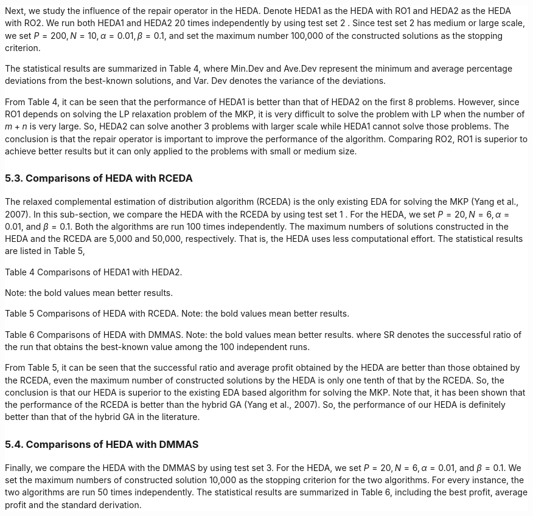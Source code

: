 Next, we study the influence of the repair operator in the HEDA. Denote HEDA1 as the HEDA with RO1 and HEDA2 as the HEDA
with RO2. We run both HEDA1 and HEDA2 20 times independently by using test set 2 . Since test set 2 has medium or large scale, we set $P=200, N=10, \alpha=0.01, \beta=0.1$, and set the maximum number 100,000 of the constructed solutions as the stopping criterion.

The statistical results are summarized in Table 4, where Min.Dev and Ave.Dev represent the minimum and average percentage deviations from the best-known solutions, and Var. Dev denotes the variance of the deviations.

From Table 4, it can be seen that the performance of HEDA1 is better than that of HEDA2 on the first 8 problems. However, since RO1 depends on solving the LP relaxation problem of the MKP, it is very difficult to solve the problem with LP when the number of $m+n$ is very large. So, HEDA2 can solve another 3 problems with larger scale while HEDA1 cannot solve those problems. The conclusion is that the repair operator is important to improve the performance of the algorithm. Comparing RO2, RO1 is superior to achieve better results but it can only applied to the problems with small or medium size.

### 5.3. Comparisons of HEDA with RCEDA

The relaxed complemental estimation of distribution algorithm (RCEDA) is the only existing EDA for solving the MKP (Yang et al., 2007). In this sub-section, we compare the HEDA with the RCEDA by using test set 1 . For the HEDA, we set $P=20, N=6, \alpha=0.01$, and $\beta=0.1$. Both the algorithms are run 100 times independently. The maximum numbers of solutions constructed in the HEDA and the RCEDA are 5,000 and 50,000, respectively. That is, the HEDA uses less computational effort. The statistical results are listed in Table 5,

Table 4
Comparisons of HEDA1 with HEDA2.

Note: the bold values mean better results.

Table 5
Comparisons of HEDA with RCEDA.
Note: the bold values mean better results.

Table 6
Comparisons of HEDA with DMMAS.
Note: the bold values mean better results.
where SR denotes the successful ratio of the run that obtains the best-known value among the 100 independent runs.

From Table 5, it can be seen that the successful ratio and average profit obtained by the HEDA are better than those obtained by the RCEDA, even the maximum number of constructed solutions by the HEDA is only one tenth of that by the RCEDA. So, the conclusion is that our HEDA is superior to the existing EDA based algorithm for solving the MKP. Note that, it has been shown that the performance of the RCEDA is better than the hybrid GA (Yang et al., 2007). So, the performance of our HEDA is definitely better than that of the hybrid GA in the literature.

### 5.4. Comparisons of HEDA with DMMAS

Finally, we compare the HEDA with the DMMAS by using test set 3. For the HEDA, we set $P=20, N=6, \alpha=0.01$, and $\beta=0.1$. We set the maximum numbers of constructed solution 10,000 as the stopping criterion for the two algorithms. For every instance, the two algorithms are run 50 times independently. The statistical results are summarized in Table 6, including the best profit, average profit and the standard derivation.
